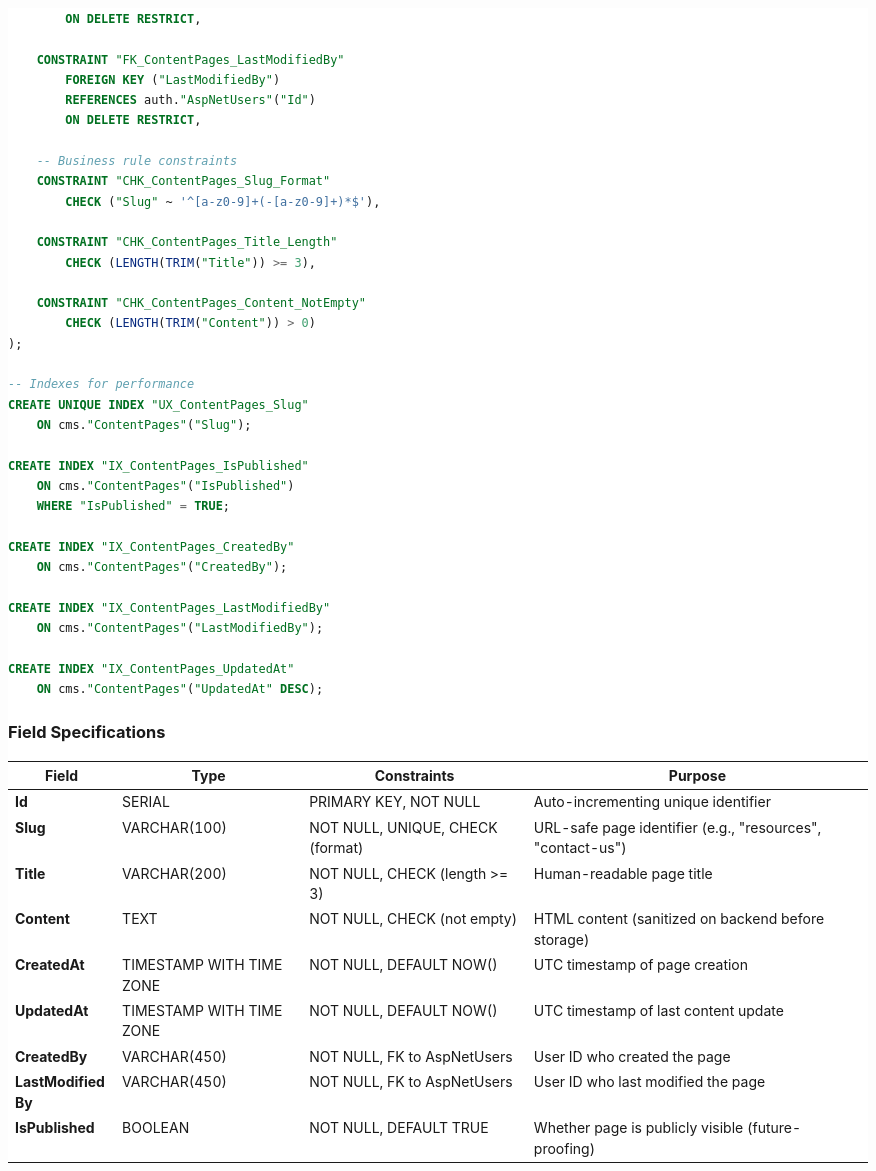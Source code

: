 ```sql
        ON DELETE RESTRICT,

    CONSTRAINT "FK_ContentPages_LastModifiedBy"
        FOREIGN KEY ("LastModifiedBy")
        REFERENCES auth."AspNetUsers"("Id")
        ON DELETE RESTRICT,

    -- Business rule constraints
    CONSTRAINT "CHK_ContentPages_Slug_Format"
        CHECK ("Slug" ~ '^[a-z0-9]+(-[a-z0-9]+)*$'),

    CONSTRAINT "CHK_ContentPages_Title_Length"
        CHECK (LENGTH(TRIM("Title")) >= 3),

    CONSTRAINT "CHK_ContentPages_Content_NotEmpty"
        CHECK (LENGTH(TRIM("Content")) > 0)
);

-- Indexes for performance
CREATE UNIQUE INDEX "UX_ContentPages_Slug"
    ON cms."ContentPages"("Slug");

CREATE INDEX "IX_ContentPages_IsPublished"
    ON cms."ContentPages"("IsPublished")
    WHERE "IsPublished" = TRUE;

CREATE INDEX "IX_ContentPages_CreatedBy"
    ON cms."ContentPages"("CreatedBy");

CREATE INDEX "IX_ContentPages_LastModifiedBy"
    ON cms."ContentPages"("LastModifiedBy");

CREATE INDEX "IX_ContentPages_UpdatedAt"
    ON cms."ContentPages"("UpdatedAt" DESC);
```

### Field Specifications

| Field | Type | Constraints | Purpose |
|-------|------|-------------|---------|
| **Id** | SERIAL | PRIMARY KEY, NOT NULL | Auto-incrementing unique identifier |
| **Slug** | VARCHAR(100) | NOT NULL, UNIQUE, CHECK (format) | URL-safe page identifier (e.g., "resources", "contact-us") |
| **Title** | VARCHAR(200) | NOT NULL, CHECK (length >= 3) | Human-readable page title |
| **Content** | TEXT | NOT NULL, CHECK (not empty) | HTML content (sanitized on backend before storage) |
| **CreatedAt** | TIMESTAMP WITH TIME ZONE | NOT NULL, DEFAULT NOW() | UTC timestamp of page creation |
| **UpdatedAt** | TIMESTAMP WITH TIME ZONE | NOT NULL, DEFAULT NOW() | UTC timestamp of last content update |
| **CreatedBy** | VARCHAR(450) | NOT NULL, FK to AspNetUsers | User ID who created the page |
| **LastModifiedBy** | VARCHAR(450) | NOT NULL, FK to AspNetUsers | User ID who last modified the page |
| **IsPublished** | BOOLEAN | NOT NULL, DEFAULT TRUE | Whether page is publicly visible (future-proofing) |

